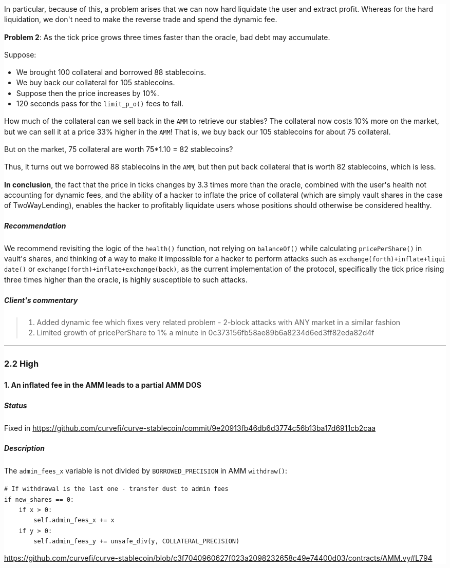 In particular, because of this, a problem arises that we can now hard liquidate the user and extract profit. Whereas for the hard liquidation, we don't need to make the reverse trade and spend the dynamic fee.

**Problem 2**: As the tick price grows three times faster than the oracle, bad debt may accumulate. 

Suppose:
   - We brought 100 collateral and borrowed 88 stablecoins.
   - We buy back our collateral for 105 stablecoins.
   - Suppose then the price increases by 10%.
   - 120 seconds pass for the `limit_p_o()` fees to fall.

How much of the collateral can we sell back in the `AMM` to retrieve our stables? The collateral now costs 10% more on the market, but we can sell it at a price 33% higher in the `AMM`! That is, we buy back our 105 stablecoins for about 75 collateral.

But on the market, 75 collateral are worth 75*1.10 = 82 stablecoins?

Thus, it turns out we borrowed 88 stablecoins in the `AMM`, but then put back collateral that is worth 82 stablecoins, which is less.

**In conclusion**, the fact that the price in ticks changes by 3.3 times more than the oracle, combined with the user's health not accounting for dynamic fees, and the ability of a hacker to inflate the price of collateral (which are simply vault shares in the case of TwoWayLending), enables the hacker to profitably liquidate users whose positions should otherwise be considered healthy.

##### Recommendation

We recommend revisiting the logic of the `health()` function, not relying on `balanceOf()` while calculating `pricePerShare()` in vault's shares, and thinking of a way to make it impossible for a hacker to perform attacks such as `exchange(forth)+inflate+liquidate()` or `exchange(forth)+inflate+exchange(back)`, as the current implementation of the protocol, specifically the tick price rising three times higher than the oracle, is highly susceptible to such attacks.

##### Client's commentary
> 1) Added dynamic fee which fixes very related problem - 2-block attacks with ANY market in a similar fashion
> 2) Limited growth of pricePerShare to 1% a minute in 0c373156fb58ae89b6a8234d6ed3ff82eda82d4f
***

### 2.2 High

#### 1. An inflated fee in the AMM leads to a partial AMM DOS
##### Status
Fixed in https://github.com/curvefi/curve-stablecoin/commit/9e20913fb46db6d3774c56b13ba17d6911cb2caa
##### Description
The `admin_fees_x`  variable is not divided by `BORROWED_PRECISION` in AMM `withdraw()`:
```
# If withdrawal is the last one - transfer dust to admin fees
if new_shares == 0:
    if x > 0:
        self.admin_fees_x += x
    if y > 0:
        self.admin_fees_y += unsafe_div(y, COLLATERAL_PRECISION)
```
https://github.com/curvefi/curve-stablecoin/blob/c3f7040960627f023a2098232658c49e74400d03/contracts/AMM.vy#L794
